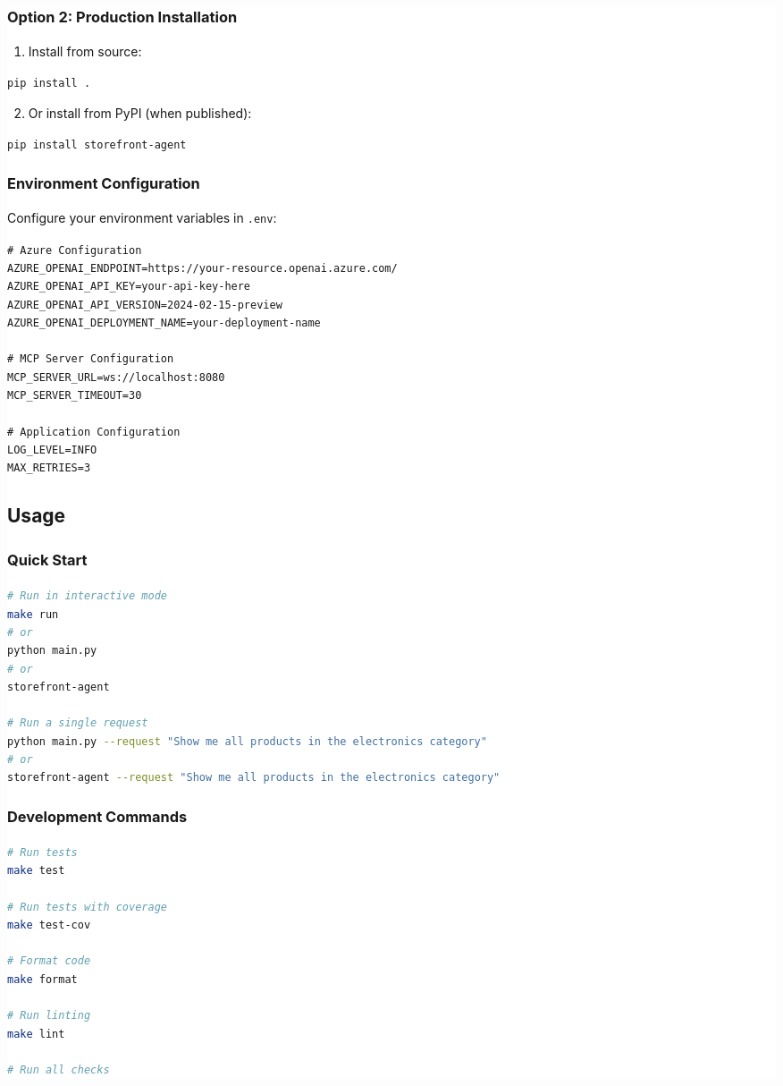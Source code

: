 ### Option 2: Production Installation

1. Install from source:
```bash
pip install .
```

2. Or install from PyPI (when published):
```bash
pip install storefront-agent
```

### Environment Configuration

Configure your environment variables in `.env`:
```env
# Azure Configuration
AZURE_OPENAI_ENDPOINT=https://your-resource.openai.azure.com/
AZURE_OPENAI_API_KEY=your-api-key-here
AZURE_OPENAI_API_VERSION=2024-02-15-preview
AZURE_OPENAI_DEPLOYMENT_NAME=your-deployment-name

# MCP Server Configuration
MCP_SERVER_URL=ws://localhost:8080
MCP_SERVER_TIMEOUT=30

# Application Configuration
LOG_LEVEL=INFO
MAX_RETRIES=3
```

## Usage

### Quick Start

```bash
# Run in interactive mode
make run
# or
python main.py
# or
storefront-agent

# Run a single request
python main.py --request "Show me all products in the electronics category"
# or
storefront-agent --request "Show me all products in the electronics category"
```

### Development Commands

```bash
# Run tests
make test

# Run tests with coverage
make test-cov

# Format code
make format

# Run linting
make lint

# Run all checks
```
